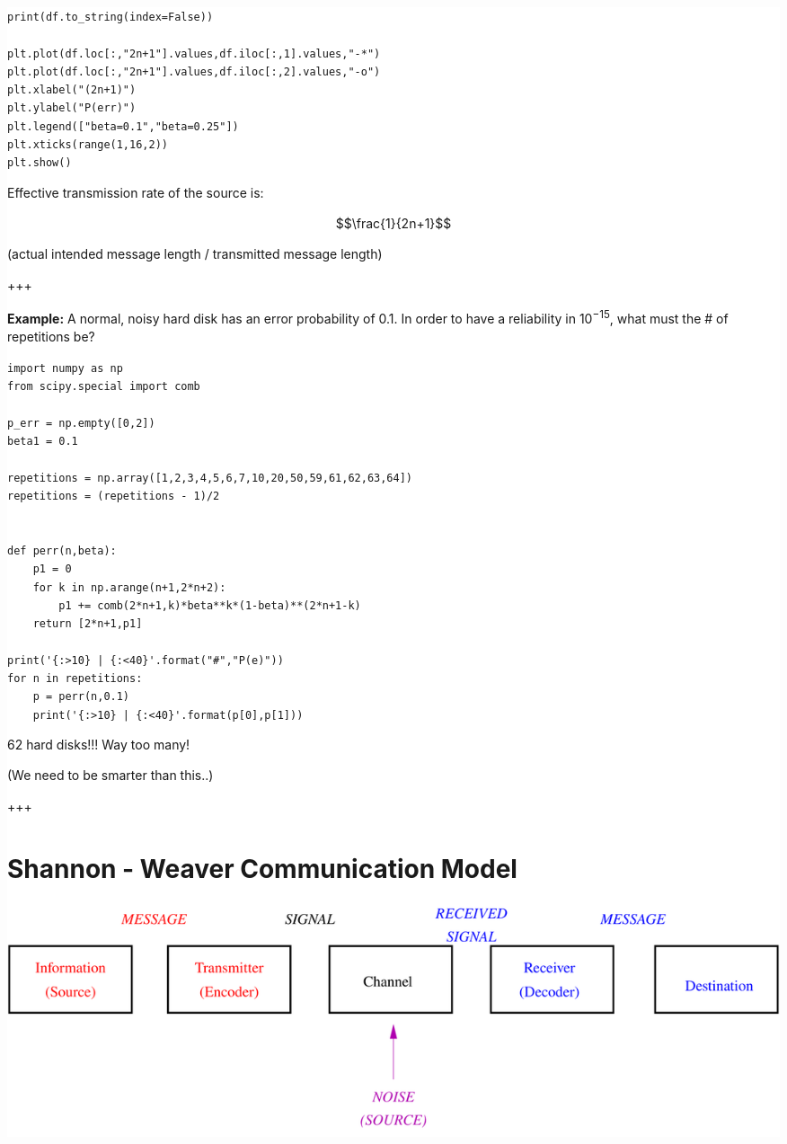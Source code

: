 ```{code-cell} ipython3
print(df.to_string(index=False))

plt.plot(df.loc[:,"2n+1"].values,df.iloc[:,1].values,"-*")
plt.plot(df.loc[:,"2n+1"].values,df.iloc[:,2].values,"-o")
plt.xlabel("(2n+1)")
plt.ylabel("P(err)")
plt.legend(["beta=0.1","beta=0.25"])
plt.xticks(range(1,16,2))
plt.show()
```

Effective transmission rate of the source is: 

$$\frac{1}{2n+1}$$ 

(actual intended message length / transmitted message length)

+++

**Example:** A normal, noisy hard disk has an error probability of 0.1. In order to have a reliability in $10^{-15}$, what must the # of repetitions be?

```{code-cell} ipython3
import numpy as np
from scipy.special import comb

p_err = np.empty([0,2])
beta1 = 0.1

repetitions = np.array([1,2,3,4,5,6,7,10,20,50,59,61,62,63,64])
repetitions = (repetitions - 1)/2


def perr(n,beta):
    p1 = 0
    for k in np.arange(n+1,2*n+2):
        p1 += comb(2*n+1,k)*beta**k*(1-beta)**(2*n+1-k)
    return [2*n+1,p1]

print('{:>10} | {:<40}'.format("#","P(e)"))
for n in repetitions:
    p = perr(n,0.1)
    print('{:>10} | {:<40}'.format(p[0],p[1]))
```

62 hard disks!!! Way too many!

(We need to be smarter than this..)

+++

# Shannon - Weaver Communication Model
![ShannonChannel.svg](images/ShannonChannel.svg)
